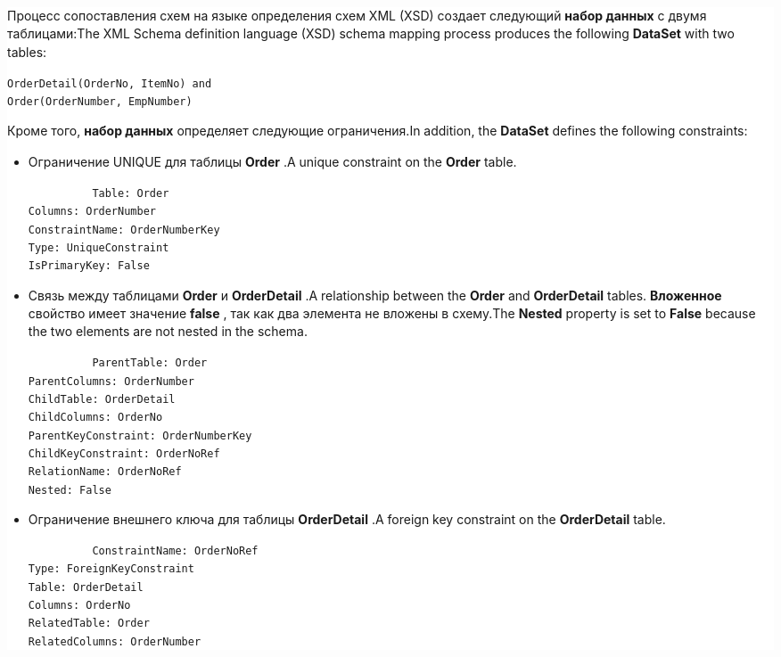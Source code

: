  <span data-ttu-id="6a26f-128">Процесс сопоставления схем на языке определения схем XML (XSD) создает следующий **набор данных** с двумя таблицами:</span><span class="sxs-lookup"><span data-stu-id="6a26f-128">The XML Schema definition language (XSD) schema mapping process produces the following **DataSet** with two tables:</span></span>  
  
```text  
OrderDetail(OrderNo, ItemNo) and  
Order(OrderNumber, EmpNumber)  
```  
  
 <span data-ttu-id="6a26f-129">Кроме того, **набор данных** определяет следующие ограничения.</span><span class="sxs-lookup"><span data-stu-id="6a26f-129">In addition, the **DataSet** defines the following constraints:</span></span>  
  
- <span data-ttu-id="6a26f-130">Ограничение UNIQUE для таблицы **Order** .</span><span class="sxs-lookup"><span data-stu-id="6a26f-130">A unique constraint on the **Order** table.</span></span>  
  
    ```text
              Table: Order  
    Columns: OrderNumber
    ConstraintName: OrderNumberKey  
    Type: UniqueConstraint  
    IsPrimaryKey: False  
    ```  
  
- <span data-ttu-id="6a26f-131">Связь между таблицами **Order** и **OrderDetail** .</span><span class="sxs-lookup"><span data-stu-id="6a26f-131">A relationship between the **Order** and **OrderDetail** tables.</span></span> <span data-ttu-id="6a26f-132">**Вложенное** свойство имеет значение **false** , так как два элемента не вложены в схему.</span><span class="sxs-lookup"><span data-stu-id="6a26f-132">The **Nested** property is set to **False** because the two elements are not nested in the schema.</span></span>  
  
    ```text
              ParentTable: Order  
    ParentColumns: OrderNumber
    ChildTable: OrderDetail  
    ChildColumns: OrderNo
    ParentKeyConstraint: OrderNumberKey  
    ChildKeyConstraint: OrderNoRef  
    RelationName: OrderNoRef  
    Nested: False  
    ```  
  
- <span data-ttu-id="6a26f-133">Ограничение внешнего ключа для таблицы **OrderDetail** .</span><span class="sxs-lookup"><span data-stu-id="6a26f-133">A foreign key constraint on the **OrderDetail** table.</span></span>  
  
    ```text  
              ConstraintName: OrderNoRef  
    Type: ForeignKeyConstraint  
    Table: OrderDetail  
    Columns: OrderNo
    RelatedTable: Order  
    RelatedColumns: OrderNumber
    ```  
  